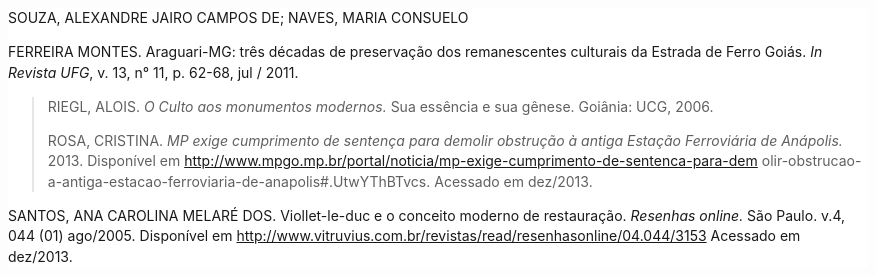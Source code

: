 SOUZA, ALEXANDRE JAIRO CAMPOS DE; NAVES, MARIA CONSUELO

FERREIRA MONTES. Araguari-MG: três décadas de preservação dos
remanescentes culturais da Estrada de Ferro Goiás. *In Revista UFG*, v.
13, n° 11, p. 62-68, jul / 2011.

> RIEGL, ALOIS. *O Culto aos monumentos modernos.* Sua essência e sua
> gênese. Goiânia: UCG, 2006.
>
> ROSA, CRISTINA. *MP exige cumprimento de sentença para demolir
> obstrução à antiga Estação Ferroviária de Anápolis.* 2013. Disponível
> em
> <http://www.mpgo.mp.br/portal/noticia/mp-exige-cumprimento-de-sentenca-para-dem>
> olir-obstrucao-a-antiga-estacao-ferroviaria-de-anapolis\#.UtwYThBTvcs.
> Acessado em dez/2013.

SANTOS, ANA CAROLINA MELARÉ DOS. Viollet-le-duc e o conceito moderno de
restauração. *Resenhas online.* São Paulo. v.4, 044 (01) ago/2005.
Disponível em
<http://www.vitruvius.com.br/revistas/read/resenhasonline/04.044/3153>
Acessado em dez/2013.
